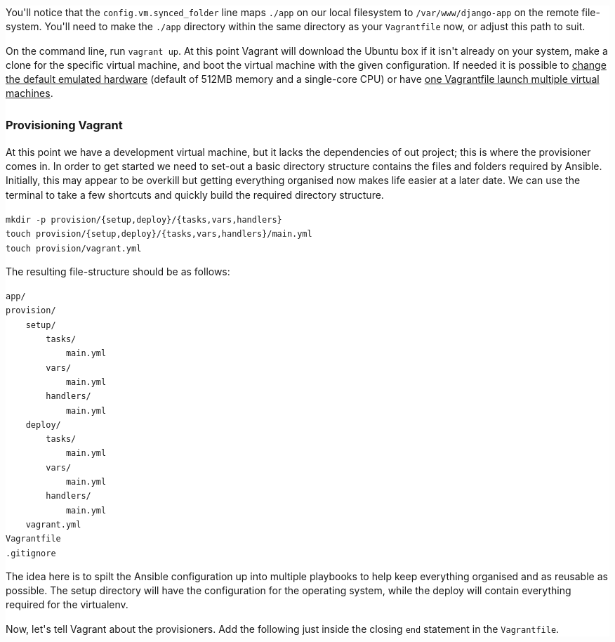 You'll notice that the `config.vm.synced_folder` line maps `./app` on our local filesystem to `/var/www/django-app` on the remote file-system. You'll need to make the `./app` directory within the same directory as your `Vagrantfile` now, or adjust this path to suit.

On the command line, run `vagrant up`. At this point Vagrant will download the Ubuntu box if it isn't already on your system, make a clone for the specific virtual machine, and boot the virtual machine with the given configuration. If needed it is possible to [change the default emulated hardware](http://docs.vagrantup.com/v2/virtualbox/configuration.html "Hardware Requirements") (default of 512MB memory and a single-core CPU) or have [one Vagrantfile launch multiple virtual machines](http://docs.vagrantup.com/v2/multi-machine/index.html "Vagrant multi-machine support").

### Provisioning Vagrant

At this point we have a development virtual machine, but it lacks the dependencies of out project; this is where the provisioner comes in. In order to get started we need to set-out a basic directory structure contains the files and folders required by Ansible. Initially, this may appear to be overkill but getting everything organised now makes life easier at a later date. We can use the terminal to take a few shortcuts and quickly build the required directory structure.

```
mkdir -p provision/{setup,deploy}/{tasks,vars,handlers}
touch provision/{setup,deploy}/{tasks,vars,handlers}/main.yml
touch provision/vagrant.yml
```

The resulting file-structure should be as follows:

```
app/
provision/
    setup/
        tasks/
            main.yml
        vars/
            main.yml
        handlers/
            main.yml
    deploy/
        tasks/
            main.yml
        vars/
            main.yml
        handlers/
            main.yml
    vagrant.yml
Vagrantfile
.gitignore
```

The idea here is to spilt the Ansible configuration up into multiple playbooks to help keep everything organised and as reusable as possible. The setup directory will have the configuration for the operating system, while the deploy will contain everything required for the virtualenv.

Now, let's tell Vagrant about the provisioners. Add the following just inside the closing `end` statement in the `Vagrantfile`.
